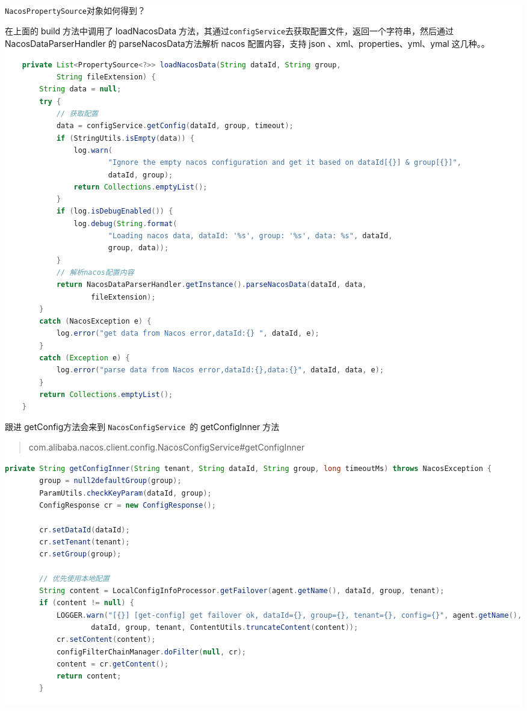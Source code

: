 <code>NacosPropertySource</code>对象如何得到？

在上面的 build 方法中调用了 loadNacosData 方法，其通过<code>configService</code>去获取配置文件，返回一个字符串，然后通过 NacosDataParserHandler 的 parseNacosData方法解析 nacos 配置内容，支持 json 、xml、properties、yml、ymal 这几种。。

```java
	private List<PropertySource<?>> loadNacosData(String dataId, String group,
			String fileExtension) {
		String data = null;
		try {
            // 获取配置
			data = configService.getConfig(dataId, group, timeout);
			if (StringUtils.isEmpty(data)) {
				log.warn(
						"Ignore the empty nacos configuration and get it based on dataId[{}] & group[{}]",
						dataId, group);
				return Collections.emptyList();
			}
			if (log.isDebugEnabled()) {
				log.debug(String.format(
						"Loading nacos data, dataId: '%s', group: '%s', data: %s", dataId,
						group, data));
			}
            // 解析nacos配置内容
			return NacosDataParserHandler.getInstance().parseNacosData(dataId, data,
					fileExtension);
		}
		catch (NacosException e) {
			log.error("get data from Nacos error,dataId:{} ", dataId, e);
		}
		catch (Exception e) {
			log.error("parse data from Nacos error,dataId:{},data:{}", dataId, data, e);
		}
		return Collections.emptyList();
	}
```

跟进 getConfig方法会来到 <code>NacosConfigService </code>的 getConfigInner 方法

> com.alibaba.nacos.client.config.NacosConfigService#getConfigInner

```java
private String getConfigInner(String tenant, String dataId, String group, long timeoutMs) throws NacosException {
        group = null2defaultGroup(group);
        ParamUtils.checkKeyParam(dataId, group);
        ConfigResponse cr = new ConfigResponse();
        
        cr.setDataId(dataId);
        cr.setTenant(tenant);
        cr.setGroup(group);
        
        // 优先使用本地配置
        String content = LocalConfigInfoProcessor.getFailover(agent.getName(), dataId, group, tenant);
        if (content != null) {
            LOGGER.warn("[{}] [get-config] get failover ok, dataId={}, group={}, tenant={}, config={}", agent.getName(),
                    dataId, group, tenant, ContentUtils.truncateContent(content));
            cr.setContent(content);
            configFilterChainManager.doFilter(null, cr);
            content = cr.getContent();
            return content;
        }
        
```